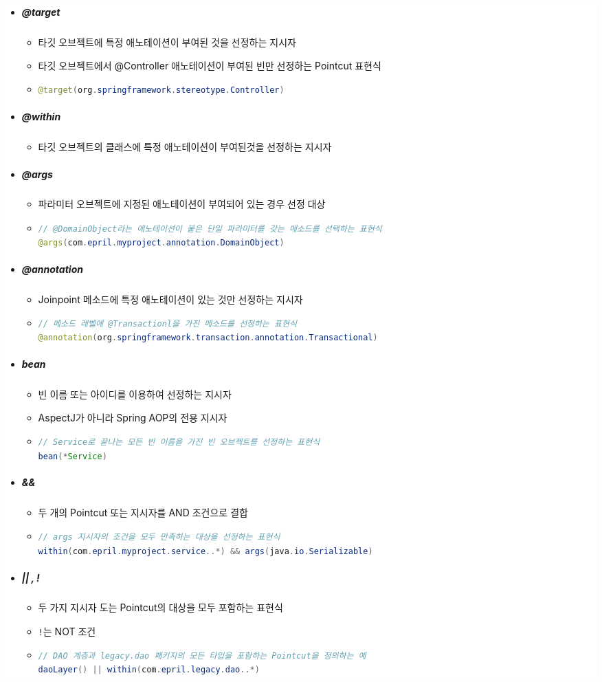 -  ##### @target

   -  타깃 오브젝트에 특정 애노테이션이 부여된 것을 선정하는 지시자

   -  타깃 오브젝트에서 @Controller 애노테이션이 부여된 빈만 선정하는 Pointcut 표현식

   -  ~~~java
      @target(org.springframework.stereotype.Controller)
      ~~~

-  ##### @within

   -  타깃 오브젝트의 클래스에 특정 애노테이션이 부여된것을 선정하는 지시자

-  ##### @args

   -  파라미터 오브젝트에 지정된 애노테이션이 부여되어 있는 경우 선정 대상

   -  ~~~java
      // @DomainObject라는 애노테이션이 붙은 단일 파라미터를 갖는 메소드를 선택하는 표현식
      @args(com.epril.myproject.annotation.DomainObject)
      ~~~

-  ##### @annotation

   -  Joinpoint 메소드에 특정 애노테이션이 있는 것만 선정하는 지시자

   -  ~~~java
      // 메소드 레벨에 @Transactionl을 가진 메소드를 선정하는 표현식
      @annotation(org.springframework.transaction.annotation.Transactional)
      ~~~

-  ##### bean

   -  빈 이름 또는 아이디를 이용하여 선정하는 지시자

   -  AspectJ가 아니라 Spring AOP의 전용 지시자

   -  ~~~java
      // Service로 끝나는 모든 빈 이름을 가진 빈 오브젝트를 선정하는 표현식
      bean(*Service)
      ~~~

-  ##### &&

   -  두 개의 Pointcut 또는 지시자를 AND 조건으로 결합

   -  ~~~java
      // args 지시자의 조건을 모두 만족하는 대상을 선정하는 표현식
      within(com.epril.myproject.service..*) && args(java.io.Serializable)
      ~~~

-  ##### || , !

   -  두 가지 지시자 도는 Pointcut의 대상을 모두 포함하는 표현식

   -  `!`는 NOT 조건

   -  ~~~java
      // DAO 계층과 legacy.dao 패키지의 모든 타입을 포함하는 Pointcut을 정의하는 예
      daoLayer() || within(com.epril.legacy.dao..*)
      ~~~
